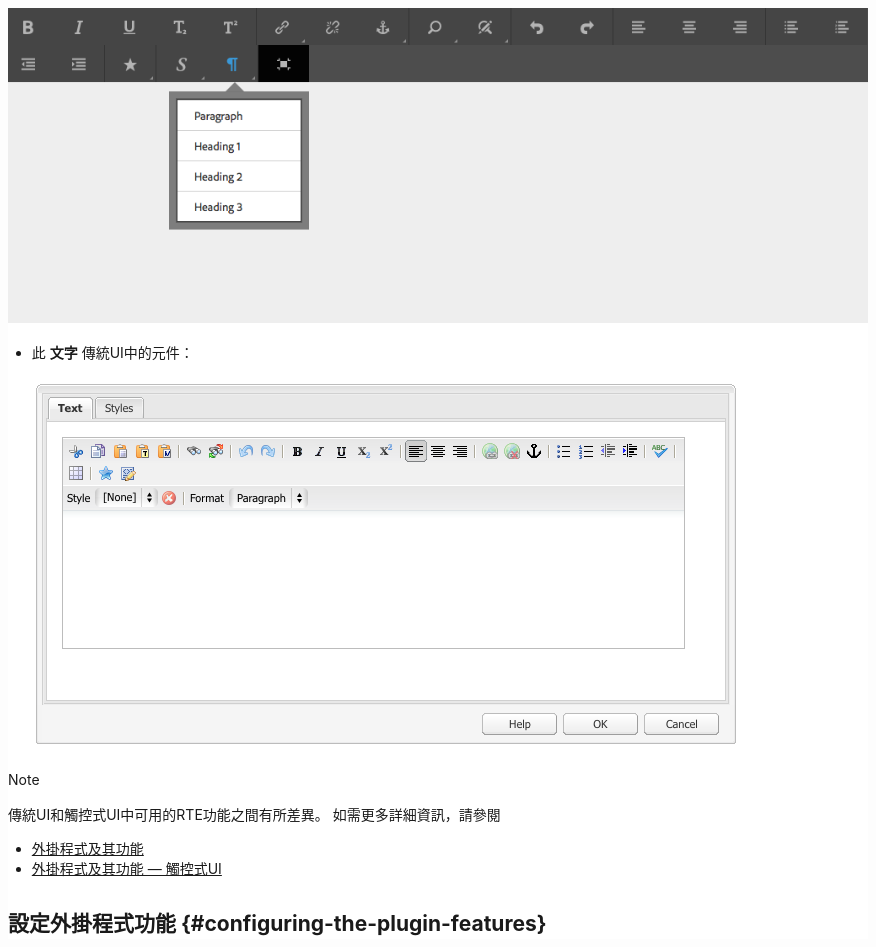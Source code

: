    ![觸控式UI中以全螢幕模式顯示的文字元件(RTE)。](assets/chlimage_1-206.png)

* 此 **文字** 傳統UI中的元件：

   ![在傳統UI中編輯文字元件的對話方塊(RTE)。](assets/chlimage_1-207.png)

>[!NOTE]
>
>傳統UI和觸控式UI中可用的RTE功能之間有所差異。 如需更多詳細資訊，請參閱
>
>* [外掛程式及其功能](/help/sites-administering/rich-text-editor.md#aboutplugins)
>* [外掛程式及其功能 — 觸控式UI](/help/sites-administering/rich-text-editor.md#aboutplugins)
>


## 設定外掛程式功能 {#configuring-the-plugin-features}
